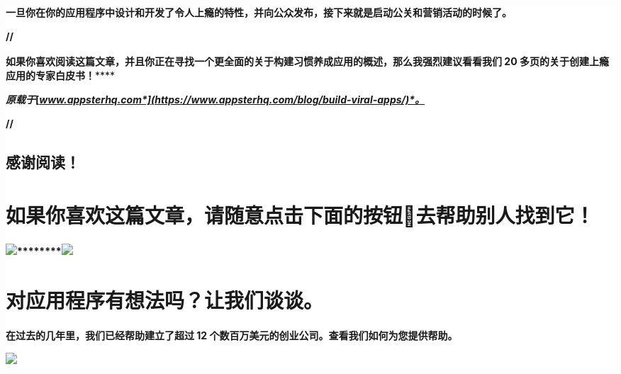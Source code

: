 **一旦你在你的应用程序中设计和开发了令人上瘾的特性，并向公众发布，接下来就是启动公关和营销活动的时候了。**

****//****

****如果你喜欢阅读这篇文章，并且你正在寻找一个更全面的关于构建习惯养成应用的概述，那么我强烈建议看看我们 20 多页的关于创建上瘾应用的专家白皮书**[](http://lp.appsterhq.com/how-to-make-an-addictive-app-new)****！******

*****原载于*[*www.appsterhq.com*](https://www.appsterhq.com/blog/build-viral-apps/)*。*****

****//****

## ****感谢阅读！****

# ****如果你喜欢这篇文章，请随意点击下面的按钮👏去帮助别人找到它！****

****![](img/2364ebf093729c78d80f855ab4458df0.png)********![](img/70cd62e4bfba19568e87ab10ede853cf.png)****

# ****对应用程序有想法吗？让我们谈谈。****

****在过去的几年里，我们已经帮助建立了超过 12 个数百万美元的创业公司。查看我们如何为您提供帮助。****

****![](img/70cd62e4bfba19568e87ab10ede853cf.png)****